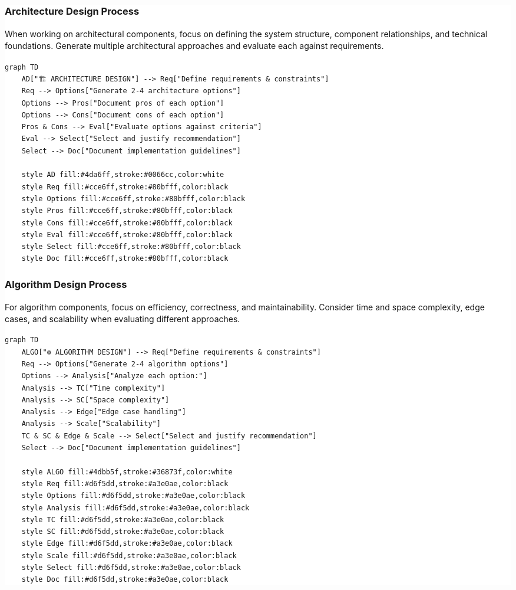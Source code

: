 ### Architecture Design Process

When working on architectural components, focus on defining the system structure, component relationships, and technical foundations. Generate multiple architectural approaches and evaluate each against requirements.

```mermaid
graph TD
    AD["🏗️ ARCHITECTURE DESIGN"] --> Req["Define requirements & constraints"]
    Req --> Options["Generate 2-4 architecture options"]
    Options --> Pros["Document pros of each option"]
    Options --> Cons["Document cons of each option"]
    Pros & Cons --> Eval["Evaluate options against criteria"]
    Eval --> Select["Select and justify recommendation"]
    Select --> Doc["Document implementation guidelines"]
    
    style AD fill:#4da6ff,stroke:#0066cc,color:white
    style Req fill:#cce6ff,stroke:#80bfff,color:black
    style Options fill:#cce6ff,stroke:#80bfff,color:black
    style Pros fill:#cce6ff,stroke:#80bfff,color:black
    style Cons fill:#cce6ff,stroke:#80bfff,color:black
    style Eval fill:#cce6ff,stroke:#80bfff,color:black
    style Select fill:#cce6ff,stroke:#80bfff,color:black
    style Doc fill:#cce6ff,stroke:#80bfff,color:black
```

### Algorithm Design Process

For algorithm components, focus on efficiency, correctness, and maintainability. Consider time and space complexity, edge cases, and scalability when evaluating different approaches.

```mermaid
graph TD
    ALGO["⚙️ ALGORITHM DESIGN"] --> Req["Define requirements & constraints"]
    Req --> Options["Generate 2-4 algorithm options"]
    Options --> Analysis["Analyze each option:"]
    Analysis --> TC["Time complexity"]
    Analysis --> SC["Space complexity"]
    Analysis --> Edge["Edge case handling"]
    Analysis --> Scale["Scalability"]
    TC & SC & Edge & Scale --> Select["Select and justify recommendation"]
    Select --> Doc["Document implementation guidelines"]
    
    style ALGO fill:#4dbb5f,stroke:#36873f,color:white
    style Req fill:#d6f5dd,stroke:#a3e0ae,color:black
    style Options fill:#d6f5dd,stroke:#a3e0ae,color:black
    style Analysis fill:#d6f5dd,stroke:#a3e0ae,color:black
    style TC fill:#d6f5dd,stroke:#a3e0ae,color:black
    style SC fill:#d6f5dd,stroke:#a3e0ae,color:black
    style Edge fill:#d6f5dd,stroke:#a3e0ae,color:black
    style Scale fill:#d6f5dd,stroke:#a3e0ae,color:black
    style Select fill:#d6f5dd,stroke:#a3e0ae,color:black
    style Doc fill:#d6f5dd,stroke:#a3e0ae,color:black
```
